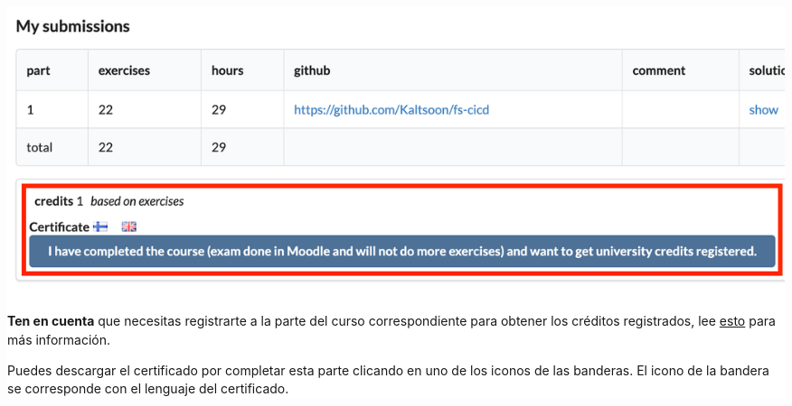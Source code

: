 ![Submissions](../../images/11/21.png)

**Ten en cuenta** que necesitas registrarte a la parte del curso correspondiente para obtener los créditos registrados, lee [esto](/es/cardiology/informacion_general#partes-y-finalizacion) para más información.

Puedes descargar el certificado por completar esta parte clicando en uno de los iconos de las banderas. El icono de la bandera se corresponde con el lenguaje del certificado.

</div>

